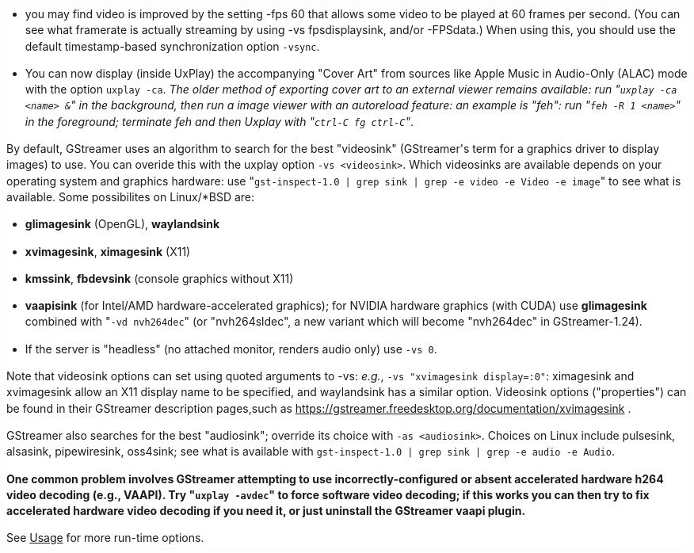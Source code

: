 -   you may find video is improved by the setting -fps 60 that allows
    some video to be played at 60 frames per second. (You can see what
    framerate is actually streaming by using -vs fpsdisplaysink, and/or
    -FPSdata.) When using this, you should use the default
    timestamp-based synchronization option `-vsync`.

-   You can now  display (inside UxPlay)  the accompanying "Cover Art" from
    sources like Apple Music in Audio-Only (ALAC) mode with the option
    `uxplay -ca`. _The older method of exporting cover art to an external
    viewer remains available: run
    "`uxplay -ca <name> &`" in the background, then run a image viewer
    with an autoreload feature: an example is "feh": run
    "`feh -R 1 <name>`" in the foreground; terminate feh and then Uxplay
    with "`ctrl-C fg ctrl-C`"_.

By default, GStreamer uses an algorithm to search for the best
"videosink" (GStreamer's term for a graphics driver to display images)
to use. You can overide this with the uxplay option `-vs <videosink>`.
Which videosinks are available depends on your operating system and
graphics hardware: use
"`gst-inspect-1.0 | grep sink | grep -e video -e Video -e image`" to see
what is available. Some possibilites on Linux/\*BSD are:

-   **glimagesink** (OpenGL), **waylandsink**

-   **xvimagesink**, **ximagesink** (X11)

-   **kmssink**, **fbdevsink** (console graphics without X11)

-   **vaapisink** (for Intel/AMD hardware-accelerated graphics); for
    NVIDIA hardware graphics (with CUDA) use **glimagesink** combined
    with "`-vd nvh264dec`" (or "nvh264sldec", a new variant which will
    become "nvh264dec" in GStreamer-1.24).

-   If the server is "headless" (no attached monitor, renders audio
    only) use `-vs 0`.

Note that videosink options can set using quoted arguments to -vs:
_e.g._, `-vs "xvimagesink display=:0"`: ximagesink and xvimagesink allow
an X11 display name to be specified, and waylandsink has a similar option.
Videosink options ("properties")  can be found in their GStreamer description pages,such as
https://gstreamer.freedesktop.org/documentation/xvimagesink .

GStreamer also searches for the best "audiosink"; override its choice
with `-as <audiosink>`. Choices on Linux include pulsesink, alsasink,
pipewiresink, oss4sink; see what is available with
`gst-inspect-1.0 | grep sink | grep -e audio -e Audio`.

**One common problem involves GStreamer attempting to use
incorrectly-configured or absent accelerated hardware h264 video
decoding (e.g., VAAPI). Try "`uxplay -avdec`" to force software video
decoding; if this works you can then try to fix accelerated hardware
video decoding if you need it, or just uninstall the GStreamer vaapi
plugin.**

See [Usage](#usage) for more run-time options.
